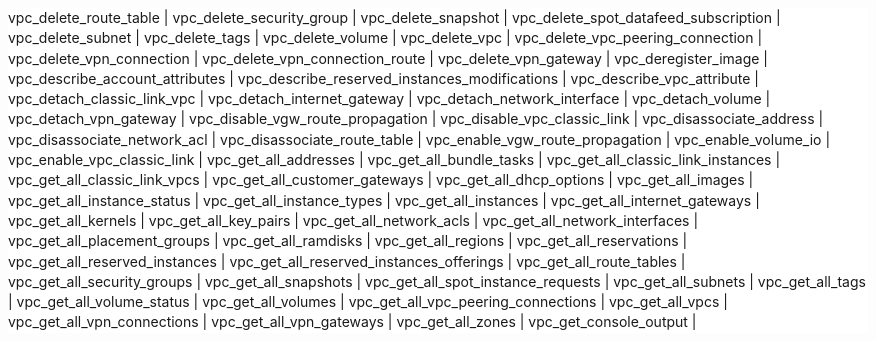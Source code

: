 vpc_delete_route_table | 
vpc_delete_security_group | 
vpc_delete_snapshot | 
vpc_delete_spot_datafeed_subscription | 
vpc_delete_subnet | 
vpc_delete_tags | 
vpc_delete_volume | 
vpc_delete_vpc | 
vpc_delete_vpc_peering_connection | 
vpc_delete_vpn_connection | 
vpc_delete_vpn_connection_route | 
vpc_delete_vpn_gateway | 
vpc_deregister_image | 
vpc_describe_account_attributes | 
vpc_describe_reserved_instances_modifications | 
vpc_describe_vpc_attribute | 
vpc_detach_classic_link_vpc | 
vpc_detach_internet_gateway | 
vpc_detach_network_interface | 
vpc_detach_volume | 
vpc_detach_vpn_gateway | 
vpc_disable_vgw_route_propagation | 
vpc_disable_vpc_classic_link | 
vpc_disassociate_address | 
vpc_disassociate_network_acl | 
vpc_disassociate_route_table | 
vpc_enable_vgw_route_propagation | 
vpc_enable_volume_io | 
vpc_enable_vpc_classic_link | 
vpc_get_all_addresses | 
vpc_get_all_bundle_tasks | 
vpc_get_all_classic_link_instances | 
vpc_get_all_classic_link_vpcs | 
vpc_get_all_customer_gateways | 
vpc_get_all_dhcp_options | 
vpc_get_all_images | 
vpc_get_all_instance_status | 
vpc_get_all_instance_types | 
vpc_get_all_instances | 
vpc_get_all_internet_gateways | 
vpc_get_all_kernels | 
vpc_get_all_key_pairs | 
vpc_get_all_network_acls | 
vpc_get_all_network_interfaces | 
vpc_get_all_placement_groups | 
vpc_get_all_ramdisks | 
vpc_get_all_regions | 
vpc_get_all_reservations | 
vpc_get_all_reserved_instances | 
vpc_get_all_reserved_instances_offerings | 
vpc_get_all_route_tables | 
vpc_get_all_security_groups | 
vpc_get_all_snapshots | 
vpc_get_all_spot_instance_requests | 
vpc_get_all_subnets | 
vpc_get_all_tags | 
vpc_get_all_volume_status | 
vpc_get_all_volumes | 
vpc_get_all_vpc_peering_connections | 
vpc_get_all_vpcs | 
vpc_get_all_vpn_connections | 
vpc_get_all_vpn_gateways | 
vpc_get_all_zones | 
vpc_get_console_output | 